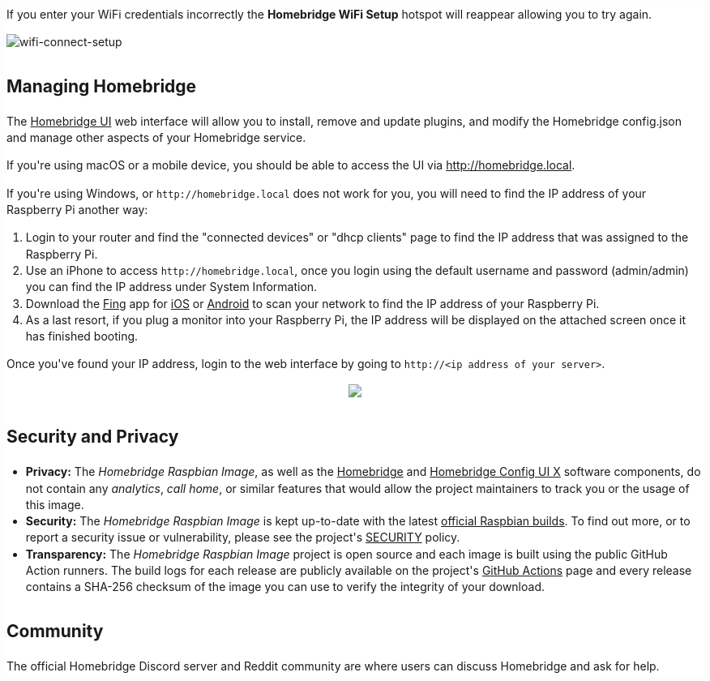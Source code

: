 If you enter your WiFi credentials incorrectly the **Homebridge WiFi Setup** hotspot will reappear allowing you to try again.

![wifi-connect-setup](https://user-images.githubusercontent.com/3979615/75397237-7e525b80-594a-11ea-9be0-4f064b6a4178.png)

## Managing Homebridge

The [Homebridge UI](https://github.com/homebridge/homebridge-config-ui-x) web interface will allow you to install, remove and update plugins, and modify the Homebridge config.json and manage other aspects of your Homebridge service.

If you're using macOS or a mobile device, you should be able to access the UI via http://homebridge.local.

If you're using Windows, or `http://homebridge.local` does not work for you, you will need to find the IP address of your Raspberry Pi another way:

1. Login to your router and find the "connected devices" or "dhcp clients" page to find the IP address that was assigned to the Raspberry Pi.
2. Use an iPhone to access `http://homebridge.local`, once you login using the default username and password (admin/admin) you can find the IP address under System Information.
3. Download the [Fing](https://www.fing.com/) app for [iOS](https://itunes.apple.com/us/app/fing-network-scanner/id430921107?mt=8) or [Android](https://play.google.com/store/apps/details?id=com.overlook.android.fing&hl=en_GB) to scan your network to find the IP address of your Raspberry Pi.
4. As a last resort, if you plug a monitor into your Raspberry Pi, the IP address will be displayed on the attached screen once it has finished booting.

Once you've found your IP address, login to the web interface by going to `http://<ip address of your server>`.

<p align="center">
  <img width="600px" src="https://user-images.githubusercontent.com/3979615/71886653-b16d3f80-3190-11ea-9ff8-49dc4ae4fff0.png">
</p>

## Security and Privacy

* **Privacy:** The *Homebridge Raspbian Image*, as well as the [Homebridge](https://github.com/homebridge/homebridge) and [Homebridge Config UI X](https://github.com/homebridge/homebridge-config-ui-x) software components, do not contain any *analytics*, *call home*, or similar features that would allow the project maintainers to track you or the usage of this image.
* **Security:** The *Homebridge Raspbian Image* is kept up-to-date with the latest [official Raspbian builds](https://github.com/RPi-Distro/pi-gen). To find out more, or to report a security issue or vulnerability, please see the project's [SECURITY](.github/SECURITY.md) policy.
* **Transparency:** The *Homebridge Raspbian Image* project is open source and each image is built using the public GitHub Action runners. The build logs for each release are publicly available on the project's [GitHub Actions](https://github.com/homebridge/homebridge-raspbian-image/actions/workflows/main.yml) page and every release contains a SHA-256 checksum of the image you can use to verify the integrity of your download.

## Community

The official Homebridge Discord server and Reddit community are where users can discuss Homebridge and ask for help.
